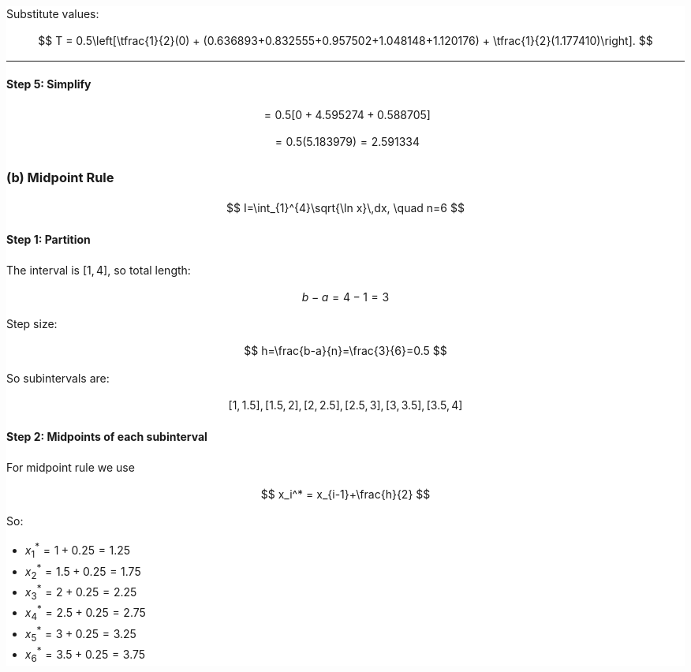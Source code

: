 Substitute values:

$$
T = 0.5\left[\tfrac{1}{2}(0) + (0.636893+0.832555+0.957502+1.048148+1.120176) + \tfrac{1}{2}(1.177410)\right].
$$

---

#### **Step 5: Simplify**

$$
= 0.5\left[0 + 4.595274 + 0.588705\right]
$$

$$
= 0.5(5.183979) = 2.591334
$$

### (b) Midpoint Rule
$$
I=\int_{1}^{4}\sqrt{\ln x}\,dx, \quad n=6
$$

#### Step 1: Partition

The interval is $[1,4]$, so total length:

$$
b-a=4-1=3
$$

Step size:

$$
h=\frac{b-a}{n}=\frac{3}{6}=0.5
$$

So subintervals are:

$$
[1,1.5], [1.5,2], [2,2.5], [2.5,3], [3,3.5], [3.5,4]
$$

#### Step 2: Midpoints of each subinterval

For midpoint rule we use

$$
x_i^* = x_{i-1}+\frac{h}{2}
$$

So:

* $x_1^* = 1+0.25=1.25$
* $x_2^* = 1.5+0.25=1.75$
* $x_3^* = 2+0.25=2.25$
* $x_4^* = 2.5+0.25=2.75$
* $x_5^* = 3+0.25=3.25$
* $x_6^* = 3.5+0.25=3.75$
